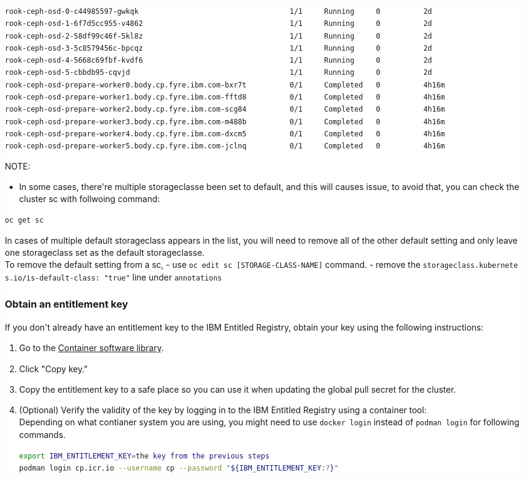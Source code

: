 ```console
rook-ceph-osd-0-c44985597-gwkqk                                   1/1     Running     0          2d
rook-ceph-osd-1-6f7d5cc955-v4862                                  1/1     Running     0          2d
rook-ceph-osd-2-58df99c46f-5kl8z                                  1/1     Running     0          2d
rook-ceph-osd-3-5c8579456c-bpcqz                                  1/1     Running     0          2d
rook-ceph-osd-4-5668c69fbf-kvdf6                                  1/1     Running     0          2d
rook-ceph-osd-5-cbbdb95-cqvjd                                     1/1     Running     0          2d
rook-ceph-osd-prepare-worker0.body.cp.fyre.ibm.com-bxr7t          0/1     Completed   0          4h16m
rook-ceph-osd-prepare-worker1.body.cp.fyre.ibm.com-fftd8          0/1     Completed   0          4h16m
rook-ceph-osd-prepare-worker2.body.cp.fyre.ibm.com-scg84          0/1     Completed   0          4h16m
rook-ceph-osd-prepare-worker3.body.cp.fyre.ibm.com-m488b          0/1     Completed   0          4h16m
rook-ceph-osd-prepare-worker4.body.cp.fyre.ibm.com-dxcm5          0/1     Completed   0          4h16m
rook-ceph-osd-prepare-worker5.body.cp.fyre.ibm.com-jclnq          0/1     Completed   0          4h16m
```
NOTE:

- In some cases, there're multiple storageclasse been set to default, and this will causes issue, to avoid that, you can check the cluster sc with follwoing command:  
```bash
oc get sc
```
  In cases of multiple default storageclass appears in the list, you will need to remove all of the other default setting and only leave one storageclass set as the default storageclasse.  
  To remove the default setting from a sc, 
    - use `oc edit sc [STORAGE-CLASS-NAME]` command.
    - remove the `storageclass.kubernetes.io/is-default-class: "true"` line under `annotations`

### Obtain an entitlement key

If you don't already have an entitlement key to the IBM Entitled Registry, obtain your key using the following instructions:

1. Go to the [Container software library](https://myibm.ibm.com/products-services/containerlibrary).

1. Click "Copy key."

1. Copy the entitlement key to a safe place so you can use it when updating the global pull secret for the cluster.

1. (Optional) Verify the validity of the key by logging in to the IBM Entitled Registry using a container tool:  
   Depending on what contianer system you are using, you might need to use `docker login` instead of `podman login` for following commands.

   ```sh
   export IBM_ENTITLEMENT_KEY=the key from the previous steps
   podman login cp.icr.io --username cp --password "${IBM_ENTITLEMENT_KEY:?}"
   ```
